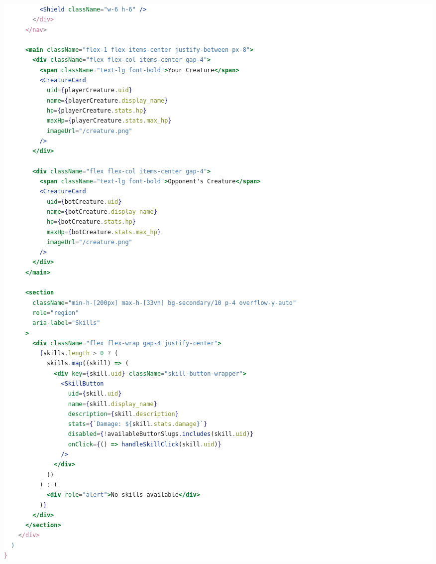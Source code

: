 ```jsx main_game/templates/MainGameScene.tsx
          <Shield className="w-6 h-6" />
        </div>
      </nav>

      <main className="flex-1 flex items-center justify-between px-8">
        <div className="flex flex-col items-center gap-4">
          <span className="text-lg font-bold">Your Creature</span>
          <CreatureCard
            uid={playerCreature.uid}
            name={playerCreature.display_name}
            hp={playerCreature.stats.hp}
            maxHp={playerCreature.stats.max_hp}
            imageUrl="/creature.png"
          />
        </div>

        <div className="flex flex-col items-center gap-4">
          <span className="text-lg font-bold">Opponent's Creature</span>
          <CreatureCard
            uid={botCreature.uid}
            name={botCreature.display_name}
            hp={botCreature.stats.hp}
            maxHp={botCreature.stats.max_hp}
            imageUrl="/creature.png"
          />
        </div>
      </main>

      <section 
        className="min-h-[200px] max-h-[33vh] bg-secondary/10 p-4 overflow-y-auto"
        role="region" 
        aria-label="Skills"
      >
        <div className="flex flex-wrap gap-4 justify-center">
          {skills.length > 0 ? (
            skills.map((skill) => (
              <div key={skill.uid} className="skill-button-wrapper">
                <SkillButton
                  uid={skill.uid}
                  name={skill.display_name}
                  description={skill.description}
                  stats={`Damage: ${skill.stats.damage}`}
                  disabled={!availableButtonSlugs.includes(skill.uid)}
                  onClick={() => handleSkillClick(skill.uid)}
                />
              </div>
            ))
          ) : (
            <div role="alert">No skills available</div>
          )}
        </div>
      </section>
    </div>
  )
}
```

